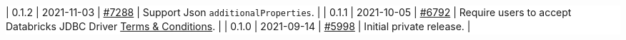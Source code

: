 | 0.1.2   | 2021-11-03 | [\#7288](https://github.com/airbytehq/airbyte/issues/7288)                                                          | Support Json `additionalProperties`.                                                                                     |
| 0.1.1   | 2021-10-05 | [\#6792](https://github.com/airbytehq/airbyte/pull/6792)                                                            | Require users to accept Databricks JDBC Driver [Terms & Conditions](https://databricks.com/jdbc-odbc-driver-license).    |
| 0.1.0   | 2021-09-14 | [\#5998](https://github.com/airbytehq/airbyte/pull/5998)                                                            | Initial private release.                                                                                                 |
